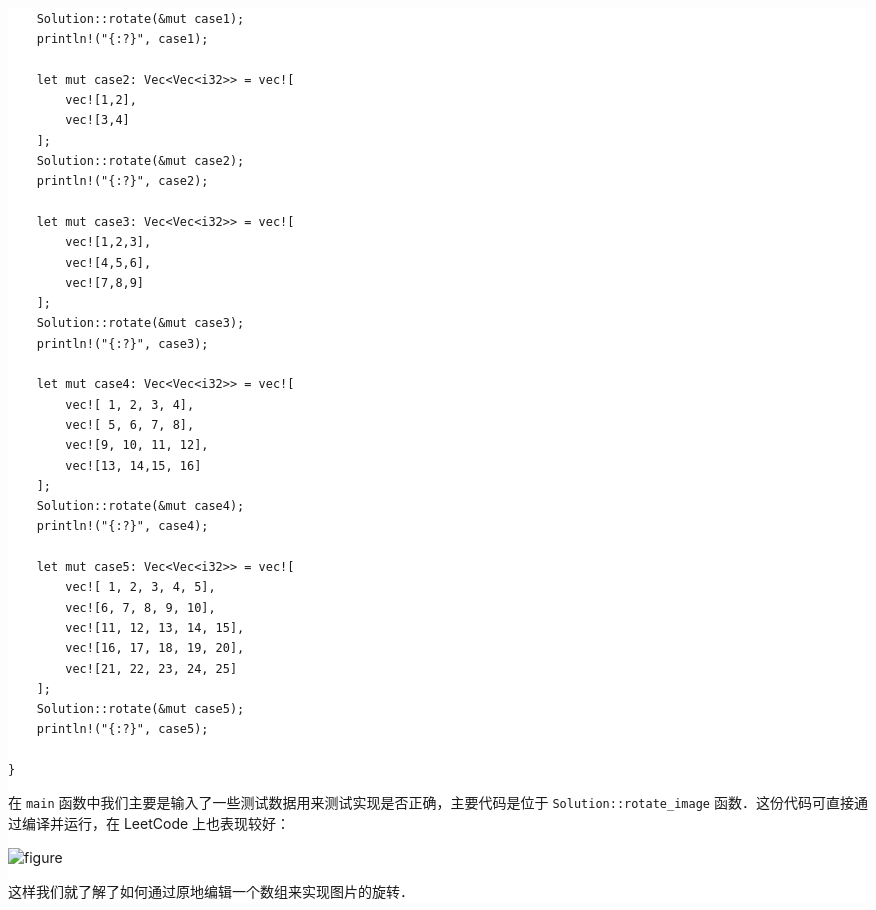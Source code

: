 ```
    Solution::rotate(&mut case1);
    println!("{:?}", case1);

    let mut case2: Vec<Vec<i32>> = vec![
        vec![1,2],
        vec![3,4]
    ];
    Solution::rotate(&mut case2);
    println!("{:?}", case2);

    let mut case3: Vec<Vec<i32>> = vec![
        vec![1,2,3],
        vec![4,5,6],
        vec![7,8,9]
    ];
    Solution::rotate(&mut case3);
    println!("{:?}", case3);

    let mut case4: Vec<Vec<i32>> = vec![
        vec![ 1, 2, 3, 4],
        vec![ 5, 6, 7, 8],
        vec![9, 10, 11, 12],
        vec![13, 14,15, 16]
    ];
    Solution::rotate(&mut case4);
    println!("{:?}", case4);

    let mut case5: Vec<Vec<i32>> = vec![
        vec![ 1, 2, 3, 4, 5],
        vec![6, 7, 8, 9, 10],
        vec![11, 12, 13, 14, 15],
        vec![16, 17, 18, 19, 20],
        vec![21, 22, 23, 24, 25]
    ];
    Solution::rotate(&mut case5);
    println!("{:?}", case5);

}
```

在 `main` 函数中我们主要是输入了一些测试数据用来测试实现是否正确，主要代码是位于 `Solution::rotate_image` 函数．这份代码可直接通过编译并运行，在 LeetCode 上也表现较好：

![figure](/leetcode-rotate-image/rotate-image/2.png)

这样我们就了解了如何通过原地编辑一个数组来实现图片的旋转．